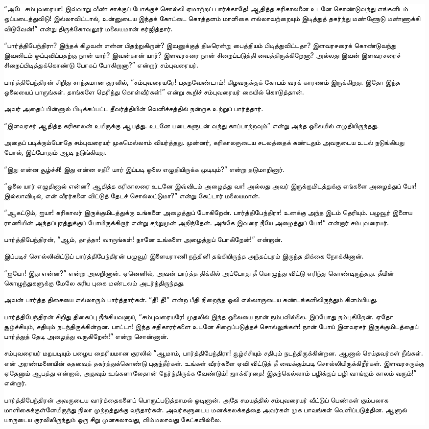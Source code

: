 &#8220;அடே சம்புவரையா! இவ்வாறு வீண் சாக்குப் போக்குச் சொல்லி ஏமாற்றப் பார்க்காதே! ஆதித்த கரிகாலனை உடனே கொண்டுவந்து எங்களிடம் ஒப்படைத்துவிடு! இல்லாவிட்டால், உன்னுடைய இந்தக் கோட்டை கொத்தளம் மாளிகை எல்லாவற்றையும் இடித்துத் தகர்ந்து மண்ணோடு மண்ணாக்கி விடுவேன்!&#8221; என்று திருக்கோவலூர் மலையமான் கர்ஜித்தார்.

&#8220;பார்த்திபேந்திரா? இந்தக் கிழவன் என்ன பிதற்றுகிறான்? இவனுக்குத் திடீரென்று பைத்தியம் பிடித்துவிட்டதா? இளவரசரைக் கொண்டுவந்து இவனிடம் ஒப்புவிப்பதற்கு நான் யார்? இவன்தான் யார்? இளவரசரை நான் சிறைப்படுத்தி வைத்திருக்கிறேனா? அல்லது இவன் இளவரசரைச் சிறைப்பிடித்துக்கொண்டு போகப் போகிறானா?&#8221; என்றார் சம்புவரையர்.

பார்த்திபேந்திரன் சிறிது சாந்தமான குரலில், &#8220;சம்புவரையரே! பதறவேண்டாம்! கிழவருக்குக் கோபம் வரக் காரணம் இருக்கிறது. இதோ இந்த ஓலையைப் பாருங்கள். தாங்களே தெரிந்து கொள்வீர்கள்!&#8221; என்று கூறிச் சம்புவரையர் கையில் கொடுத்தான்.

அவர் அதைப் பின்னால் பிடிக்கப்பட்ட தீவர்த்தியின் வெளிச்சத்தில் நன்றாக உற்றுப் பார்த்தார்.

&#8220;இளவரசர் ஆதித்த கரிகாலன் உயிருக்கு ஆபத்து. உடனே படைகளுடன் வந்து காப்பாற்றவும்&#8221; என்று அந்த ஓலையில் எழுதியிருந்தது.

அதைப் படிக்கும்போதே சம்புவரையர் முகமெல்லாம் வியர்த்தது. முன்னர், கரிகாலருடைய சடலத்தைக் கண்டதும் அவருடைய உடல் நடுங்கியது போல், இப்போதும் ஆடி நடுங்கியது.

&#8220;இது என்ன சூழ்ச்சி! இது என்ன சதி? யார் இப்படி ஓலை எழுதியிருக்க முடியும்?&#8221; என்று தடுமாறினார்.

&#8220;ஓலை யார் எழுதினால் என்ன? ஆதித்த கரிகாலரை உடனே இவ்விடம் அழைத்து வா! அல்லது அவர் இருக்குமிடத்துக்கு எங்களை அழைத்துப் போ! இல்லாவிடில், என் வீரர்களை விட்டுத் தேடச் சொல்லட்டுமா?&#8221; என்று கேட்டார் மலையமான்.

&#8220;ஆகட்டும், ஐயா! கரிகாலர் இருக்குமிடத்துக்கு உங்களை அழைத்துப் போகிறேன். பார்த்திபேந்திரா! உனக்கு அந்த இடம் தெரியும். பழுவூர் இளைய ராணியின் அந்தப்புரத்துக்குப் போயிருக்கிறார் என்று சற்றுமுன் அறிந்தேன். அங்கே இவரை நீயே அழைத்துப் போ!&#8221; என்றார் சம்புவரையர்.

பார்த்திபேந்திரன், &#8220;ஆம், தாத்தா! வாருங்கள்! நானே உங்களை அழைத்துப் போகிறேன்!&#8221; என்றான்.

இப்படிச் சொல்லிவிட்டுப் பார்த்திபேந்திரன் பழுவூர் இளையராணி நந்தினி தங்கியிருந்த அந்தப்புரம் இருந்த திக்கை நோக்கினான்.

&#8220;ஐயோ! இது என்ன?&#8221; என்று அலறினான். ஏனெனில், அவன் பார்த்த திக்கில் அப்போது தீ கொழுந்து விட்டு எரிந்து கொண்டிருந்தது. தீயின் கொழுந்துகளுக்கு மேலே கரிய புகை மண்டலம் அடர்ந்திருந்தது.

அவன் பார்த்த திசையை எல்லாரும் பார்த்தார்கள். &#8220;தீ! தீ!&#8221; என்ற பீதி நிறைந்த ஒலி எல்லாருடைய கண்டங்களிலிருந்தும் கிளம்பியது.

பார்த்திபேந்திரன் சிறிது திகைப்பு நீங்கியவனாய், &#8220;சம்புவரையரே! முதலில் இந்த ஓலையை நான் நம்பவில்லை. இப்போது நம்புகிறேன். ஏதோ சூழ்ச்சியும், சதியும் நடந்திருக்கின்றன. பாட்டா! இந்த சதிகாரர்களை உடனே சிறைப்படுத்தச் சொல்லுங்கள்! நான் போய் இளவரசர் இருக்குமிடத்தைப் பார்த்துத் தேடி அழைத்து வருகிறேன்!&#8221; என்று சொன்னான்.

சம்புவரையர் மறுபடியும் பழைய தைரியமான குரலில் &#8220;ஆமாம், பார்த்திபேந்திரா! சூழ்ச்சியும் சதியும் நடந்திருக்கின்றன. ஆனால் செய்தவர்கள் நீங்கள். என் அரண்மனையின் கதவைத் தகர்த்துக்கொண்டு புகுந்தீர்கள். உங்கள் வீரர்களை ஏவி விட்டுத் தீ வைக்கும்படி சொல்லியிருக்கிறீர்கள். இளவரசருக்கு ஏதேனும் ஆபத்து என்றால், அதுவும் உங்களாலேதான் நேர்ந்திருக்க வேண்டும்! ஜாக்கிரதை! இதற்கெல்லாம் பழிக்குப் பழி வாங்கும் காலம் வரும்!&#8221; என்றார்.

பார்த்திபேந்திரன் அவருடைய வார்த்தைகளைப் பொருட்படுத்தாமல் ஓடினான். அதே சமயத்தில் சம்புவரையர் வீட்டுப் பெண்கள் கும்பலாக மாளிகைக்குள்ளேயிருந்து நிலா முற்றத்துக்கு வந்தார்கள். அவர்களுடைய மனக்கலக்கத்தை அவர்கள் முக பாவங்கள் வெளிப்படுத்தின. ஆனால் யாருடைய குரலிலிருந்தும் ஒரு சிறு முனகலாவது, விம்மலாவது கேட்கவில்லை.
